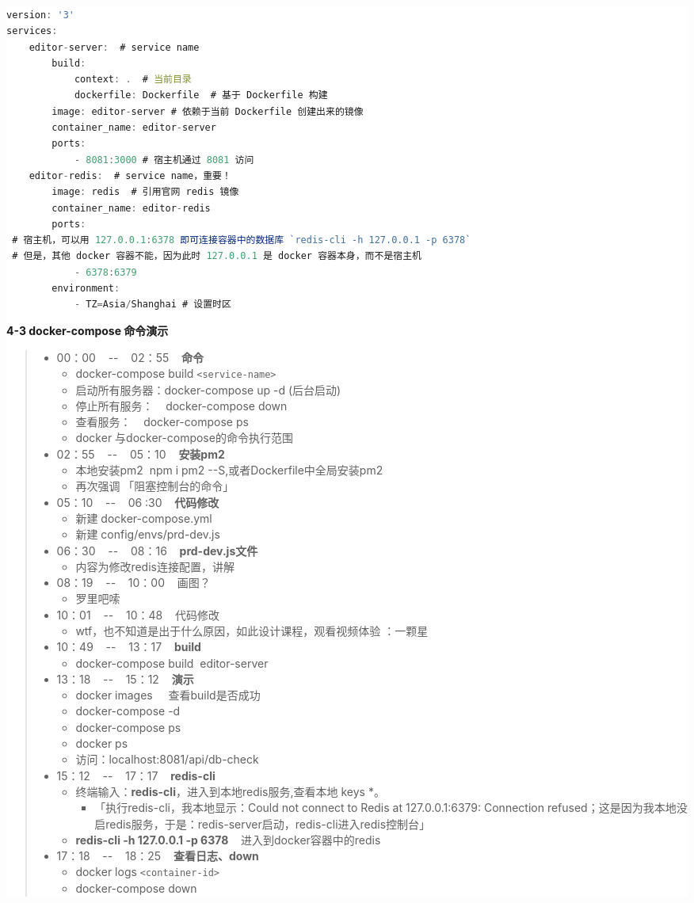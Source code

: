 ```typescript
version: '3'
services:
    editor-server:  # service name
        build:
            context: .  # 当前目录
            dockerfile: Dockerfile  # 基于 Dockerfile 构建
        image: editor-server # 依赖于当前 Dockerfile 创建出来的镜像
        container_name: editor-server
        ports:
            - 8081:3000 # 宿主机通过 8081 访问
    editor-redis:  # service name，重要！
        image: redis  # 引用官网 redis 镜像
        container_name: editor-redis
        ports:
 # 宿主机，可以用 127.0.0.1:6378 即可连接容器中的数据库 `redis-cli -h 127.0.0.1 -p 6378`
 # 但是，其他 docker 容器不能，因为此时 127.0.0.1 是 docker 容器本身，而不是宿主机
            - 6378:6379
        environment:
            - TZ=Asia/Shanghai # 设置时区

```
**4-3 docker-compose 命令演示**
> - 00：00    --    02：55    **命令**
>    - docker-compose build `<service-name>`
>    - 启动所有服务器：docker-compose up -d (后台启动)
>    - 停止所有服务：    docker-compose down
>    - 查看服务：    docker-compose ps
>    - docker 与docker-compose的命令执行范围
> - 02：55    --    05：10    **安装pm2**
>    - 本地安装pm2  npm i pm2 --S,或者Dockerfile中全局安装pm2
>    - 再次强调 「阻塞控制台的命令」
> - 05：10    --    06 :30    **代码修改**
>    - 新建 docker-compose.yml
>    - 新建 config/envs/prd-dev.js
> - 06：30    --    08：16    **prd-dev.js文件**
>    - 内容为修改redis连接配置，讲解
> - 08：19    --    10：00    画图？
>    - 罗里吧嗦
> - 10：01    --    10：48    代码修改
>    - wtf，也不知道是出于什么原因，如此设计课程，观看视频体验 ：一颗星
> - 10：49    --    13：17    **build**
>    - docker-compose build  editor-server
> - 13：18    --    15：12    **演示**
>    - docker images     查看build是否成功
>    - docker-compose -d
>    - docker-compose ps
>    - docker ps
>    - 访问：localhost:8081/api/db-check
> - 15：12    --    17：17    **redis-cli**
>    - 终端输入：**redis-cli**，进入到本地redis服务,查看本地 keys *。
>       - 「执行redis-cli，我本地显示：Could not connect to Redis at 127.0.0.1:6379: Connection refused；这是因为我本地没启redis服务，于是：redis-server启动，redis-cli进入redis控制台」
>    - **redis-cli -h 127.0.0.1 -p 6378**    进入到docker容器中的redis
> - 17：18    --    18：25    **查看日志、down**
>    - docker logs `<container-id>`
>    - docker-compose down
